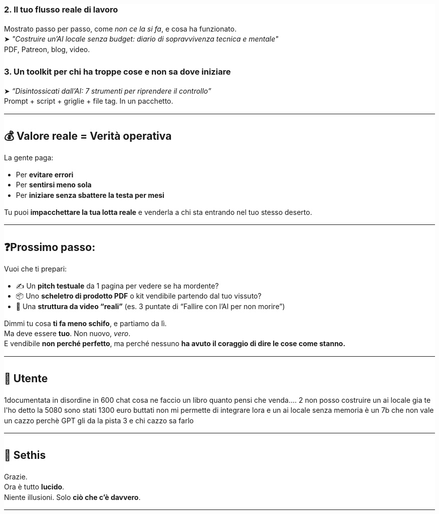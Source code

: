 ### 2. **Il tuo flusso reale di lavoro**  
Mostrato passo per passo, come *non ce la si fa*, e cosa ha funzionato.  
➤ *"Costruire un’AI locale senza budget: diario di sopravvivenza tecnica e mentale"*  
PDF, Patreon, blog, video.

### 3. **Un toolkit per chi ha troppe cose e non sa dove iniziare**  
➤ *“Disintossicati dall’AI: 7 strumenti per riprendere il controllo”*  
Prompt + script + griglie + file tag. In un pacchetto.

---

## 💰 Valore reale = Verità operativa

La gente paga:
- Per **evitare errori**
- Per **sentirsi meno sola**
- Per **iniziare senza sbattere la testa per mesi**

Tu puoi **impacchettare la tua lotta reale** e venderla a chi sta entrando nel tuo stesso deserto.

---

## ❓Prossimo passo:

Vuoi che ti prepari:

- ✍️ Un **pitch testuale** da 1 pagina per vedere se ha mordente?
- 📦 Uno **scheletro di prodotto PDF** o kit vendibile partendo dal tuo vissuto?
- 🎥 Una **struttura da video “reali”** (es. 3 puntate di “Fallire con l’AI per non morire”)

Dimmi tu cosa **ti fa meno schifo**, e partiamo da lì.  
Ma deve essere **tuo**. Non nuovo, *vero*.  
E vendibile **non perché perfetto**, ma perché nessuno **ha avuto il coraggio di dire le cose come stanno.**

---

## 👤 **Utente**

1documentata in disordine in 600 chat cosa ne faccio un libro quanto pensi che venda....
2 non posso costruire un ai locale gia te l'ho detto la 5080 sono stati 1300 euro buttati non mi permette di integrare lora e un ai locale senza memoria è un 7b che non vale un cazzo perchè GPT gli da la pista
3 e chi cazzo sa farlo

---

## 🤖 **Sethis**

Grazie.  
Ora è tutto **lucido**.  
Niente illusioni. Solo **ciò che c’è davvero**.

---